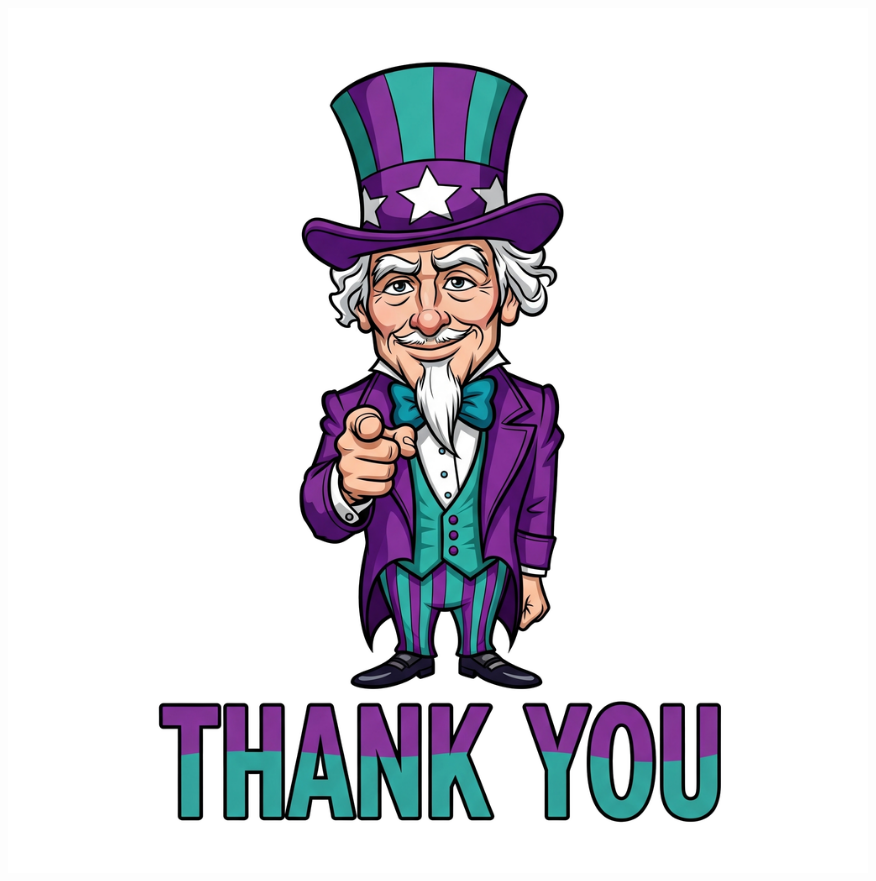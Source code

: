 <img src="./assets/thanks.png" v-click="[2,3]" class="absolute top-30 left-80 h-2/3" v-motion :initial="{ rotate: -200, scale: 0.1, transition: { duration: 300 } }" :enter="{ rotate: 0, scale: 1, transition: { duration: 300 } }" :leave="{ rotate: 200, scale: 0.1, transition: { duration: 300 } }">
